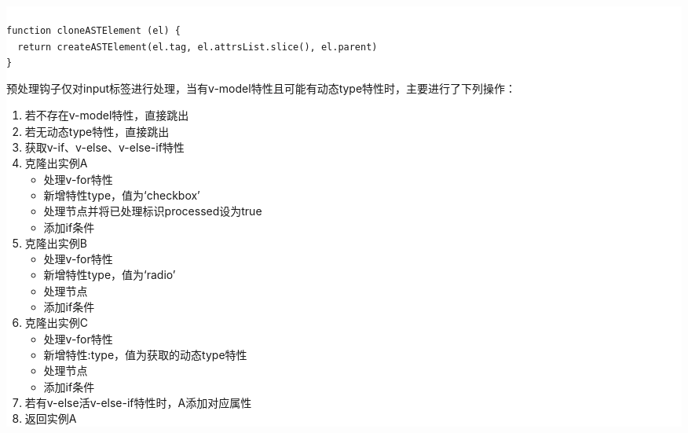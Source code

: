 ```

function cloneASTElement (el) {
  return createASTElement(el.tag, el.attrsList.slice(), el.parent)
}
```

预处理钩子仅对input标签进行处理，当有v-model特性且可能有动态type特性时，主要进行了下列操作：

1. 若不存在v-model特性，直接跳出
2. 若无动态type特性，直接跳出
3. 获取v-if、v-else、v-else-if特性
4. 克隆出实例A
   - 处理v-for特性
   - 新增特性type，值为‘checkbox’
   - 处理节点并将已处理标识processed设为true
   - 添加if条件
5. 克隆出实例B
   - 处理v-for特性
   - 新增特性type，值为‘radio’
   - 处理节点
   - 添加if条件
6. 克隆出实例C
   - 处理v-for特性
   - 新增特性:type，值为获取的动态type特性
   - 处理节点
   - 添加if条件
7. 若有v-else活v-else-if特性时，A添加对应属性
8. 返回实例A